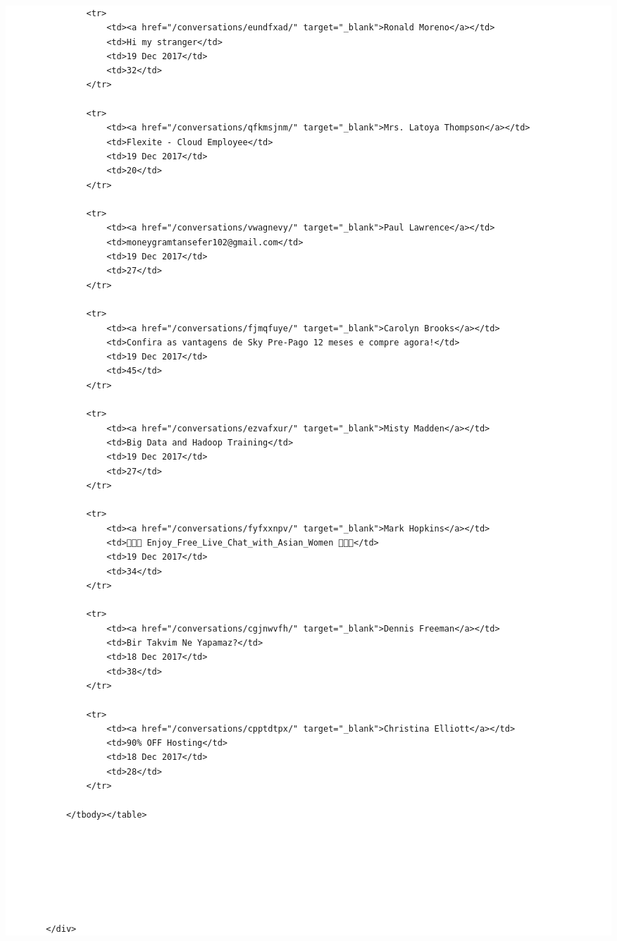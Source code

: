                     <tr>
                        <td><a href="/conversations/eundfxad/" target="_blank">Ronald Moreno</a></td>
                        <td>Hi my stranger</td>
                        <td>19 Dec 2017</td>
                        <td>32</td>
                    </tr>
                    
                    <tr>
                        <td><a href="/conversations/qfkmsjnm/" target="_blank">Mrs. Latoya Thompson</a></td>
                        <td>Flexite - Cloud Employee</td>
                        <td>19 Dec 2017</td>
                        <td>20</td>
                    </tr>
                    
                    <tr>
                        <td><a href="/conversations/vwagnevy/" target="_blank">Paul Lawrence</a></td>
                        <td>moneygramtansefer102@gmail.com</td>
                        <td>19 Dec 2017</td>
                        <td>27</td>
                    </tr>
                    
                    <tr>
                        <td><a href="/conversations/fjmqfuye/" target="_blank">Carolyn Brooks</a></td>
                        <td>Confira as vantagens de Sky Pre-Pago 12 meses e compre agora!</td>
                        <td>19 Dec 2017</td>
                        <td>45</td>
                    </tr>
                    
                    <tr>
                        <td><a href="/conversations/ezvafxur/" target="_blank">Misty Madden</a></td>
                        <td>Big Data and Hadoop Training</td>
                        <td>19 Dec 2017</td>
                        <td>27</td>
                    </tr>
                    
                    <tr>
                        <td><a href="/conversations/fyfxxnpv/" target="_blank">Mark Hopkins</a></td>
                        <td>󾬘󾬘󾬘 Enjoy_Free_Live_Chat_with_Asian_Women 󾬘󾬘󾬘</td>
                        <td>19 Dec 2017</td>
                        <td>34</td>
                    </tr>
                    
                    <tr>
                        <td><a href="/conversations/cgjnwvfh/" target="_blank">Dennis Freeman</a></td>
                        <td>Bir Takvim Ne Yapamaz?</td>
                        <td>18 Dec 2017</td>
                        <td>38</td>
                    </tr>
                    
                    <tr>
                        <td><a href="/conversations/cpptdtpx/" target="_blank">Christina Elliott</a></td>
                        <td>90% OFF Hosting</td>
                        <td>18 Dec 2017</td>
                        <td>28</td>
                    </tr>
                    
                </tbody></table>
                


    



            </div>
        
    